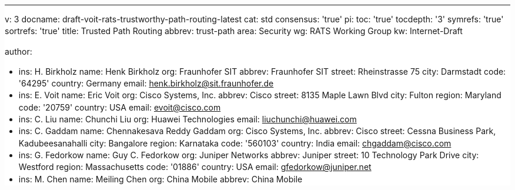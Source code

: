 ---
v: 3
docname: draft-voit-rats-trustworthy-path-routing-latest
cat: std
consensus: 'true'
pi:
  toc: 'true'
  tocdepth: '3'
  symrefs: 'true'
  sortrefs: 'true'
title: Trusted Path Routing
abbrev: trust-path
area: Security
wg: RATS Working Group
kw: Internet-Draft

author:
- ins: H. Birkholz
  name: Henk Birkholz
  org: Fraunhofer SIT
  abbrev: Fraunhofer SIT
  street: Rheinstrasse 75
  city: Darmstadt
  code: '64295'
  country: Germany
  email: henk.birkholz@sit.fraunhofer.de
- ins: E. Voit
  name: Eric Voit
  org: Cisco Systems, Inc.
  abbrev: Cisco
  street: 8135 Maple Lawn Blvd
  city: Fulton
  region: Maryland
  code: '20759'
  country: USA
  email: evoit@cisco.com
- ins: C. Liu
  name: Chunchi Liu
  org: Huawei Technologies
  email: liuchunchi@huawei.com
- ins: C. Gaddam
  name: Chennakesava Reddy Gaddam
  org: Cisco Systems, Inc.
  abbrev: Cisco
  street: Cessna Business Park, Kadubeesanahalli
  city: Bangalore
  region: Karnataka
  code: '560103'
  country: India
  email: chgaddam@cisco.com
- ins: G. Fedorkow
  name: Guy C. Fedorkow
  org: Juniper Networks
  abbrev: Juniper
  street: 10 Technology Park Drive
  city: Westford
  region: Massachusetts
  code: '01886'
  country: USA
  email: gfedorkow@juniper.net
- ins: M. Chen
  name: Meiling Chen
  org: China Mobile
  abbrev: China Mobile